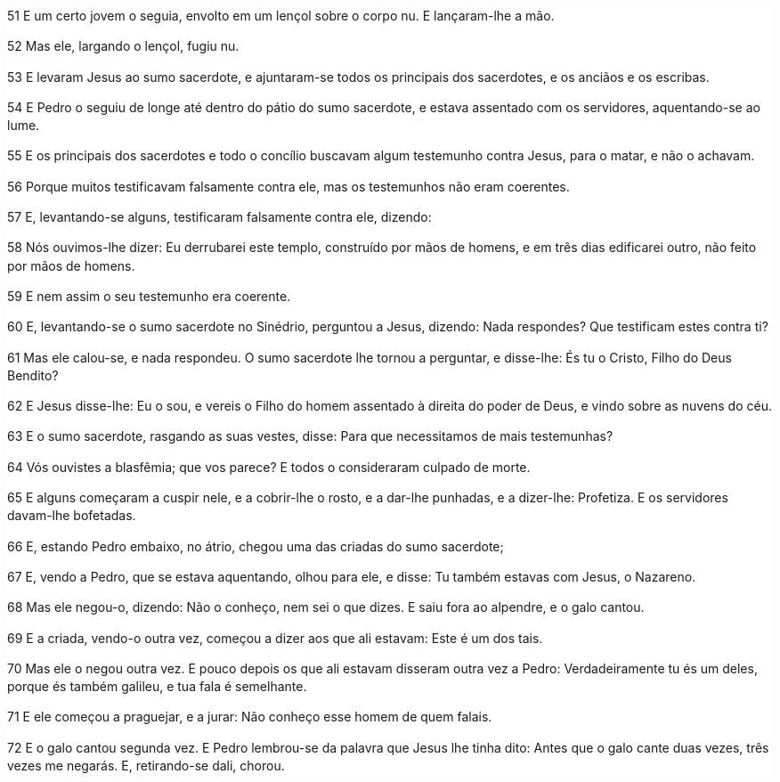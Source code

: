 51	E um certo jovem o seguia, envolto em um lençol sobre o corpo nu. E lançaram-lhe a mão.

52	Mas ele, largando o lençol, fugiu nu.

53	E levaram Jesus ao sumo sacerdote, e ajuntaram-se todos os principais dos sacerdotes, e os anciãos e os escribas.

54	E Pedro o seguiu de longe até dentro do pátio do sumo sacerdote, e estava assentado com os servidores, aquentando-se ao lume.

55	E os principais dos sacerdotes e todo o concílio buscavam algum testemunho contra Jesus, para o matar, e não o achavam.

56	Porque muitos testificavam falsamente contra ele, mas os testemunhos não eram coerentes.

57	E, levantando-se alguns, testificaram falsamente contra ele, dizendo:

58	Nós ouvimos-lhe dizer: Eu derrubarei este templo, construído por mãos de homens, e em três dias edificarei outro, não feito por mãos de homens.

59	E nem assim o seu testemunho era coerente.

60	E, levantando-se o sumo sacerdote no Sinédrio, perguntou a Jesus, dizendo: Nada respondes? Que testificam estes contra ti?

61	Mas ele calou-se, e nada respondeu. O sumo sacerdote lhe tornou a perguntar, e disse-lhe: És tu o Cristo, Filho do Deus Bendito?

62	E Jesus disse-lhe: Eu o sou, e vereis o Filho do homem assentado à direita do poder de Deus, e vindo sobre as nuvens do céu.

63	E o sumo sacerdote, rasgando as suas vestes, disse: Para que necessitamos de mais testemunhas?

64	Vós ouvistes a blasfêmia; que vos parece? E todos o consideraram culpado de morte.

65	E alguns começaram a cuspir nele, e a cobrir-lhe o rosto, e a dar-lhe punhadas, e a dizer-lhe: Profetiza. E os servidores davam-lhe bofetadas.

66	E, estando Pedro embaixo, no átrio, chegou uma das criadas do sumo sacerdote;

67	E, vendo a Pedro, que se estava aquentando, olhou para ele, e disse: Tu também estavas com Jesus, o Nazareno.

68	Mas ele negou-o, dizendo: Não o conheço, nem sei o que dizes. E saiu fora ao alpendre, e o galo cantou.

69	E a criada, vendo-o outra vez, começou a dizer aos que ali estavam: Este é um dos tais.

70	Mas ele o negou outra vez. E pouco depois os que ali estavam disseram outra vez a Pedro: Verdadeiramente tu és um deles, porque és também galileu, e tua fala é semelhante.

71	E ele começou a praguejar, e a jurar: Não conheço esse homem de quem falais.

72	E o galo cantou segunda vez. E Pedro lembrou-se da palavra que Jesus lhe tinha dito: Antes que o galo cante duas vezes, três vezes me negarás. E, retirando-se dali, chorou.

